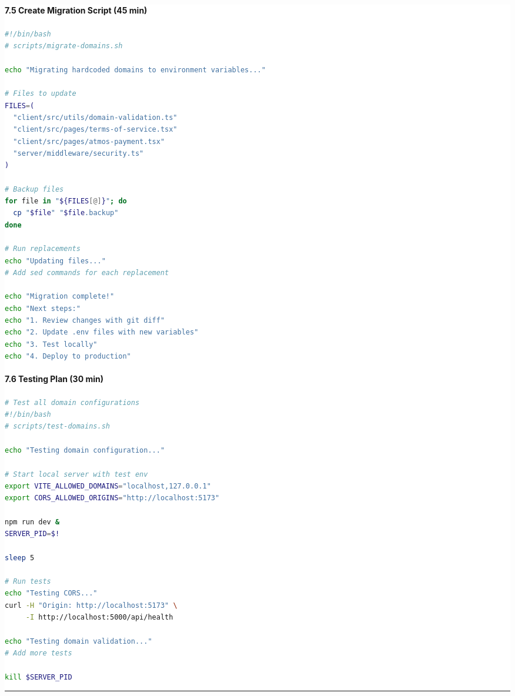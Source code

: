 #### 7.5 Create Migration Script (45 min)
```bash
#!/bin/bash
# scripts/migrate-domains.sh

echo "Migrating hardcoded domains to environment variables..."

# Files to update
FILES=(
  "client/src/utils/domain-validation.ts"
  "client/src/pages/terms-of-service.tsx"
  "client/src/pages/atmos-payment.tsx"
  "server/middleware/security.ts"
)

# Backup files
for file in "${FILES[@]}"; do
  cp "$file" "$file.backup"
done

# Run replacements
echo "Updating files..."
# Add sed commands for each replacement

echo "Migration complete!"
echo "Next steps:"
echo "1. Review changes with git diff"
echo "2. Update .env files with new variables"
echo "3. Test locally"
echo "4. Deploy to production"
```

#### 7.6 Testing Plan (30 min)
```bash
# Test all domain configurations
#!/bin/bash
# scripts/test-domains.sh

echo "Testing domain configuration..."

# Start local server with test env
export VITE_ALLOWED_DOMAINS="localhost,127.0.0.1"
export CORS_ALLOWED_ORIGINS="http://localhost:5173"

npm run dev &
SERVER_PID=$!

sleep 5

# Run tests
echo "Testing CORS..."
curl -H "Origin: http://localhost:5173" \
     -I http://localhost:5000/api/health

echo "Testing domain validation..."
# Add more tests

kill $SERVER_PID
```

---

  [Role.USER]: [],
  [Role.MODERATOR]: [
  [Role.ADMIN]: [
  [Role.SUPER_ADMIN]: [